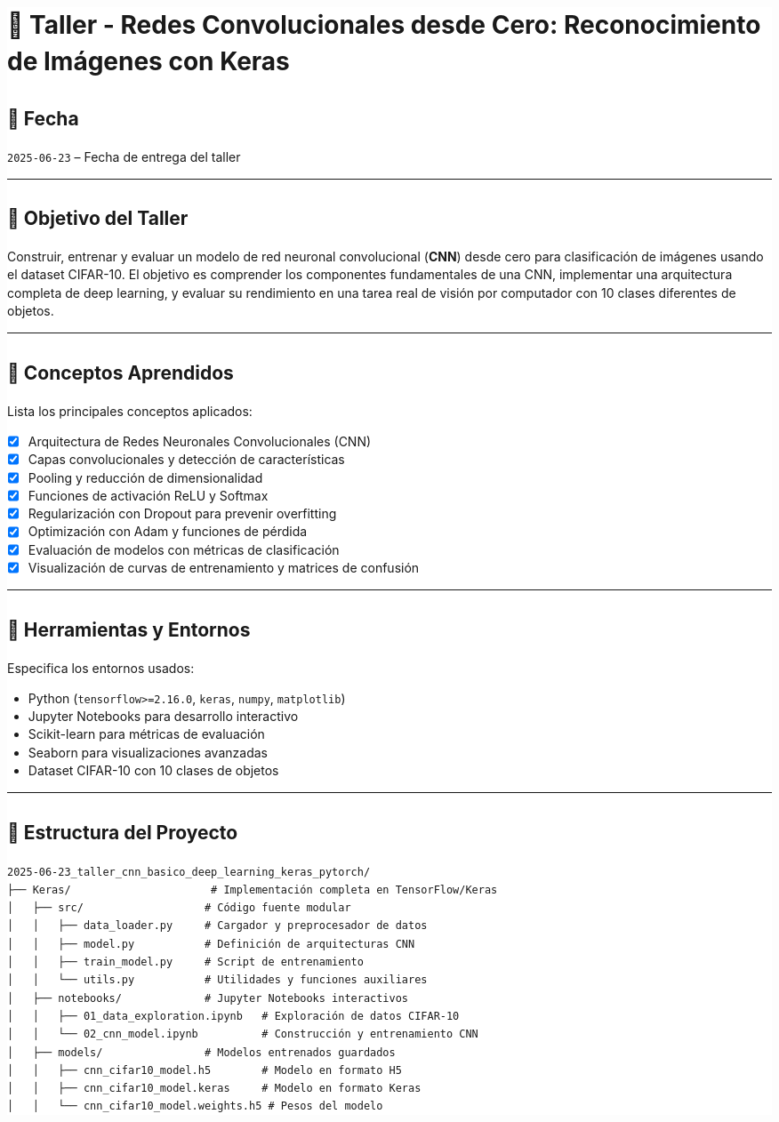 # 🧪 Taller - Redes Convolucionales desde Cero: Reconocimiento de Imágenes con Keras

## 📅 Fecha
`2025-06-23` – Fecha de entrega del taller

---

## 🎯 Objetivo del Taller

Construir, entrenar y evaluar un modelo de red neuronal convolucional (**CNN**) desde cero para clasificación de imágenes usando el dataset CIFAR-10. El objetivo es comprender los componentes fundamentales de una CNN, implementar una arquitectura completa de deep learning, y evaluar su rendimiento en una tarea real de visión por computador con 10 clases diferentes de objetos.

---

## 🧠 Conceptos Aprendidos

Lista los principales conceptos aplicados:

- [x] Arquitectura de Redes Neuronales Convolucionales (CNN)
- [x] Capas convolucionales y detección de características
- [x] Pooling y reducción de dimensionalidad
- [x] Funciones de activación ReLU y Softmax
- [x] Regularización con Dropout para prevenir overfitting
- [x] Optimización con Adam y funciones de pérdida
- [x] Evaluación de modelos con métricas de clasificación
- [x] Visualización de curvas de entrenamiento y matrices de confusión

---

## 🔧 Herramientas y Entornos

Especifica los entornos usados:

- Python (`tensorflow>=2.16.0`, `keras`, `numpy`, `matplotlib`)
- Jupyter Notebooks para desarrollo interactivo
- Scikit-learn para métricas de evaluación
- Seaborn para visualizaciones avanzadas
- Dataset CIFAR-10 con 10 clases de objetos



---

## 📁 Estructura del Proyecto

```
2025-06-23_taller_cnn_basico_deep_learning_keras_pytorch/
├── Keras/                      # Implementación completa en TensorFlow/Keras
│   ├── src/                   # Código fuente modular
│   │   ├── data_loader.py     # Cargador y preprocesador de datos
│   │   ├── model.py           # Definición de arquitecturas CNN
│   │   ├── train_model.py     # Script de entrenamiento
│   │   └── utils.py           # Utilidades y funciones auxiliares
│   ├── notebooks/             # Jupyter Notebooks interactivos
│   │   ├── 01_data_exploration.ipynb   # Exploración de datos CIFAR-10
│   │   └── 02_cnn_model.ipynb          # Construcción y entrenamiento CNN
│   ├── models/                # Modelos entrenados guardados
│   │   ├── cnn_cifar10_model.h5        # Modelo en formato H5
│   │   ├── cnn_cifar10_model.keras     # Modelo en formato Keras
│   │   └── cnn_cifar10_model.weights.h5 # Pesos del modelo
```